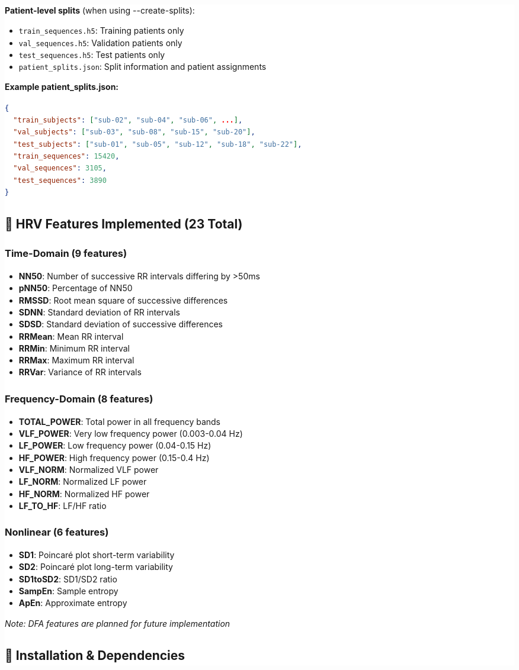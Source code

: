 **Patient-level splits** (when using --create-splits):
- `train_sequences.h5`: Training patients only
- `val_sequences.h5`: Validation patients only  
- `test_sequences.h5`: Test patients only
- `patient_splits.json`: Split information and patient assignments

**Example patient_splits.json:**
```json
{
  "train_subjects": ["sub-02", "sub-04", "sub-06", ...],
  "val_subjects": ["sub-03", "sub-08", "sub-15", "sub-20"],
  "test_subjects": ["sub-01", "sub-05", "sub-12", "sub-18", "sub-22"],
  "train_sequences": 15420,
  "val_sequences": 3105,
  "test_sequences": 3890
}
```

## 🔬 **HRV Features Implemented** (23 Total)

### Time-Domain (9 features)
- **NN50**: Number of successive RR intervals differing by >50ms
- **pNN50**: Percentage of NN50
- **RMSSD**: Root mean square of successive differences
- **SDNN**: Standard deviation of RR intervals
- **SDSD**: Standard deviation of successive differences
- **RRMean**: Mean RR interval
- **RRMin**: Minimum RR interval
- **RRMax**: Maximum RR interval
- **RRVar**: Variance of RR intervals

### Frequency-Domain (8 features)
- **TOTAL_POWER**: Total power in all frequency bands
- **VLF_POWER**: Very low frequency power (0.003-0.04 Hz)
- **LF_POWER**: Low frequency power (0.04-0.15 Hz)
- **HF_POWER**: High frequency power (0.15-0.4 Hz)
- **VLF_NORM**: Normalized VLF power
- **LF_NORM**: Normalized LF power
- **HF_NORM**: Normalized HF power
- **LF_TO_HF**: LF/HF ratio

### Nonlinear (6 features)
- **SD1**: Poincaré plot short-term variability
- **SD2**: Poincaré plot long-term variability
- **SD1toSD2**: SD1/SD2 ratio
- **SampEn**: Sample entropy
- **ApEn**: Approximate entropy

*Note: DFA features are planned for future implementation*

## 🧪 **Installation & Dependencies**

